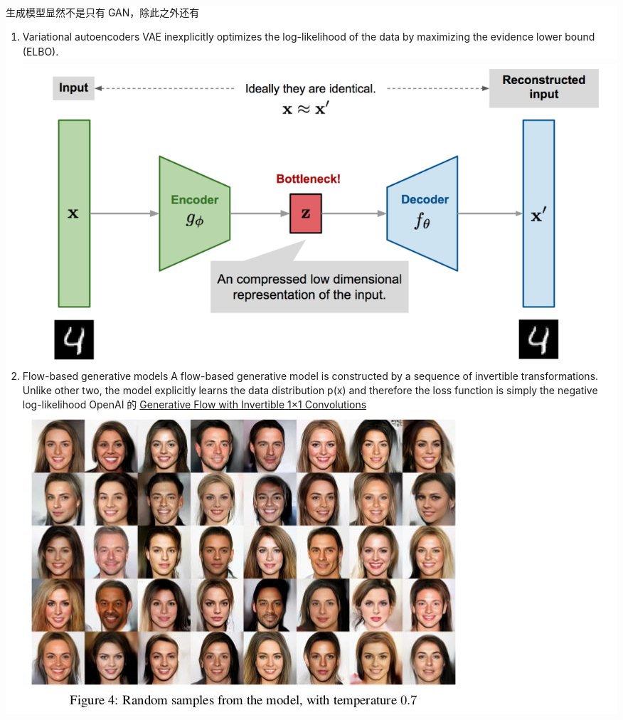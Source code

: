 生成模型显然不是只有 GAN，除此之外还有

1.  Variational autoencoders
    VAE inexplicitly optimizes the log-likelihood of the data by maximizing the evidence lower bound (ELBO).
    ![](./img-gan/2019-05-06-15-16-52.png)
2.  Flow-based generative models
    A flow-based generative model is constructed by a sequence of invertible transformations. Unlike other two, the model explicitly learns the data distribution p(x) and therefore the loss function is simply the negative log-likelihood
    OpenAI 的 [Generative Flow with Invertible 1×1 Convolutions]()
    ![](./img-gan/2019-05-14-16-42-20.png)
